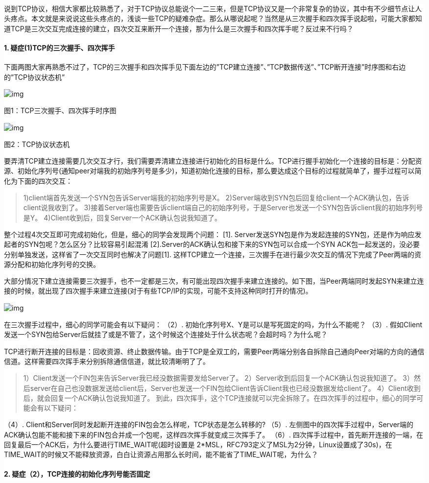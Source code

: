 说到TCP协议，相信大家都比较熟悉了，对于TCP协议总能说个一二三来，但是TCP协议又是一个非常复杂的协议，其中有不少细节点让人头疼点。本文就是来说说这些头疼点的，浅谈一些TCP的疑难杂症。那么从哪说起呢？当然是从三次握手和四次挥手说起啦，可能大家都知道TCP是三次交互完成连接的建立，四次交互来断开一个连接，那为什么是三次握手和四次挥手呢？反过来不行吗？

#### 1. 疑症(1)TCP的三次握手、四次挥手

下面两图大家再熟悉不过了，TCP的三次握手和四次挥手见下面左边的”TCP建立连接”、”TCP数据传送”、”TCP断开连接”时序图和右边的”TCP协议状态机”



![img](https://pic1.zhimg.com/80/v2-8720bd64871a5452df583fdab8207d64_hd.jpg)

图1：TCP三次握手、四次挥手时序图





![img](https://pic2.zhimg.com/80/v2-665b70b42f1959fc92c69f06ae083c89_hd.png)

图2：TCP协议状态机



要弄清TCP建立连接需要几次交互才行，我们需要弄清建立连接进行初始化的目标是什么。TCP进行握手初始化一个连接的目标是：分配资源、初始化序列号(通知peer对端我的初始序列号是多少)，知道初始化连接的目标，那么要达成这个目标的过程就简单了，握手过程可以简化为下面的四次交互：

> 1)client端首先发送一个SYN包告诉Server端我的初始序列号是X。
> 2)Server端收到SYN包后回复给client一个ACK确认包，告诉client说我收到了。
> 3)接着Server端也需要告诉client端自己的初始序列号，于是Server也发送一个SYN包告诉client我的初始序列号是Y。
> 4)Client收到后，回复Server一个ACK确认包说我知道了。

整个过程4次交互即可完成初始化，但是，细心的同学会发现两个问题：
[1]. Server发送SYN包是作为发起连接的SYN包，还是作为响应发起者的SYN包呢？怎么区分？比较容易引起混淆
[2].Server的ACK确认包和接下来的SYN包可以合成一个SYN ACK包一起发送的，没必要分别单独发送，这样省了一次交互同时也解决了问题[1]. 这样TCP建立一个连接，三次握手在进行最少次交互的情况下完成了Peer两端的资源分配和初始化序列号的交换。

大部分情况下建立连接需要三次握手，也不一定都是三次，有可能出现四次握手来建立连接的。如下图，当Peer两端同时发起SYN来建立连接的时候，就出现了四次握手来建立连接(对于有些TCP/IP的实现，可能不支持这种同时打开的情况)。

![img](https://pic1.zhimg.com/80/v2-527710369020763de02429ca8e8dafc8_hd.png)

在三次握手过程中，细心的同学可能会有以下疑问：
（2）. 初始化序列号X、Y是可以是写死固定的吗，为什么不能呢？
（3）. 假如Client发送一个SYN包给Server后就挂了或是不管了，这个时候这个连接处于什么状态呢？会超时吗？为什么呢？

TCP进行断开连接的目标是：回收资源、终止数据传输。由于TCP是全双工的，需要Peer两端分别各自拆除自己通向Peer对端的方向的通信信道。这样需要四次挥手来分别拆除通信信道，就比较清晰明了了。

> 1）Client发送一个FIN包来告诉Server我已经没数据需要发给Server了。
> 2）Server收到后回复一个ACK确认包说我知道了。
> 3）然后server在自己也没数据发送给client后，Server也发送一个FIN包给Client告诉Client我也已经没数据发给client了。
> 4）Client收到后，就会回复一个ACK确认包说我知道了。
> 到此，四次挥手，这个TCP连接就可以完全拆除了。在四次挥手的过程中，细心的同学可能会有以下疑问：

（4）. Client和Server同时发起断开连接的FIN包会怎么样呢，TCP状态是怎么转移的?
（5）. 左侧图中的四次挥手过程中，Server端的ACK确认包能不能和接下来的FIN包合并成一个包呢，这样四次挥手就变成三次挥手了。
（6）. 四次挥手过程中，首先断开连接的一端，在回复最后一个ACK后，为什么要进行TIME_WAIT呢(超时设置是 2*MSL，RFC793定义了MSL为2分钟，Linux设置成了30s)，在TIME_WAIT的时候又不能释放资源，白白让资源占用那么长时间，能不能省了TIME_WAIT呢，为什么？

#### 2. 疑症（2），TCP连接的初始化序列号能否固定
